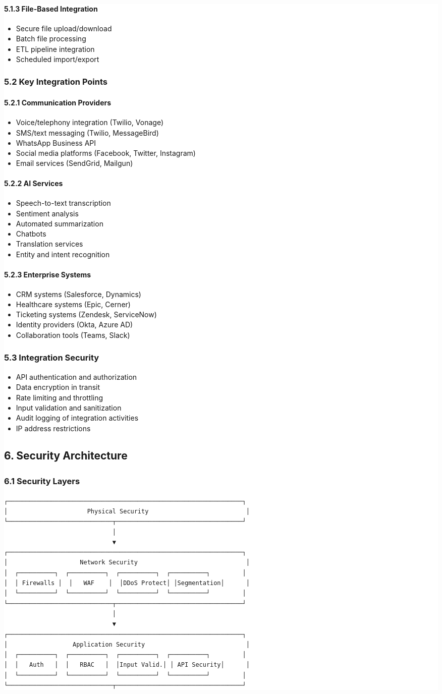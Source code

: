 #### 5.1.3 File-Based Integration
- Secure file upload/download
- Batch file processing
- ETL pipeline integration
- Scheduled import/export

### 5.2 Key Integration Points

#### 5.2.1 Communication Providers
- Voice/telephony integration (Twilio, Vonage)
- SMS/text messaging (Twilio, MessageBird)
- WhatsApp Business API
- Social media platforms (Facebook, Twitter, Instagram)
- Email services (SendGrid, Mailgun)

#### 5.2.2 AI Services
- Speech-to-text transcription
- Sentiment analysis
- Automated summarization
- Chatbots
- Translation services
- Entity and intent recognition

#### 5.2.3 Enterprise Systems
- CRM systems (Salesforce, Dynamics)
- Healthcare systems (Epic, Cerner)
- Ticketing systems (Zendesk, ServiceNow)
- Identity providers (Okta, Azure AD)
- Collaboration tools (Teams, Slack)

### 5.3 Integration Security

- API authentication and authorization
- Data encryption in transit
- Rate limiting and throttling
- Input validation and sanitization
- Audit logging of integration activities
- IP address restrictions

## 6. Security Architecture

### 6.1 Security Layers

```
┌─────────────────────────────────────────────────────────────────┐
│                      Physical Security                           │
└─────────────────────────────┬───────────────────────────────────┘
                              │
                              ▼
┌─────────────────────────────────────────────────────────────────┐
│                    Network Security                              │
│  ┌──────────┐  ┌──────────┐  ┌──────────┐  ┌──────────┐         │
│  │ Firewalls │  │   WAF    │  │DDoS Protect│ │Segmentation│      │
│  └──────────┘  └──────────┘  └──────────┘  └──────────┘         │
└─────────────────────────────┬───────────────────────────────────┘
                              │
                              ▼
┌─────────────────────────────────────────────────────────────────┐
│                  Application Security                            │
│  ┌──────────┐  ┌──────────┐  ┌──────────┐  ┌──────────┐         │
│  │   Auth   │  │   RBAC   │  │Input Valid.│ │ API Security│      │
│  └──────────┘  └──────────┘  └──────────┘  └──────────┘         │
└─────────────────────────────┬───────────────────────────────────┘
```
